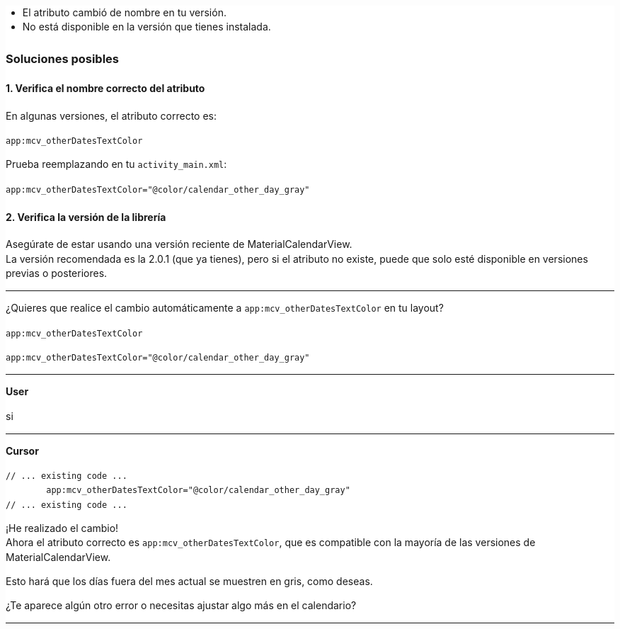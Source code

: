 - El atributo cambió de nombre en tu versión.
- No está disponible en la versión que tienes instalada.

### **Soluciones posibles**

#### 1. **Verifica el nombre correcto del atributo**
En algunas versiones, el atributo correcto es:
```
app:mcv_otherDatesTextColor
```
Prueba reemplazando en tu `activity_main.xml`:

```xml
app:mcv_otherDatesTextColor="@color/calendar_other_day_gray"
```

#### 2. **Verifica la versión de la librería**
Asegúrate de estar usando una versión reciente de MaterialCalendarView.  
La versión recomendada es la 2.0.1 (que ya tienes), pero si el atributo no existe, puede que solo esté disponible en versiones previas o posteriores.

---

¿Quieres que realice el cambio automáticamente a `app:mcv_otherDatesTextColor` en tu layout?

```plaintext
app:mcv_otherDatesTextColor
```

```xml
app:mcv_otherDatesTextColor="@color/calendar_other_day_gray"
```

---

**User**

si

---

**Cursor**

```xml
// ... existing code ...
        app:mcv_otherDatesTextColor="@color/calendar_other_day_gray"
// ... existing code ...
```

¡He realizado el cambio!  
Ahora el atributo correcto es `app:mcv_otherDatesTextColor`, que es compatible con la mayoría de las versiones de MaterialCalendarView.

Esto hará que los días fuera del mes actual se muestren en gris, como deseas.

¿Te aparece algún otro error o necesitas ajustar algo más en el calendario?

---
